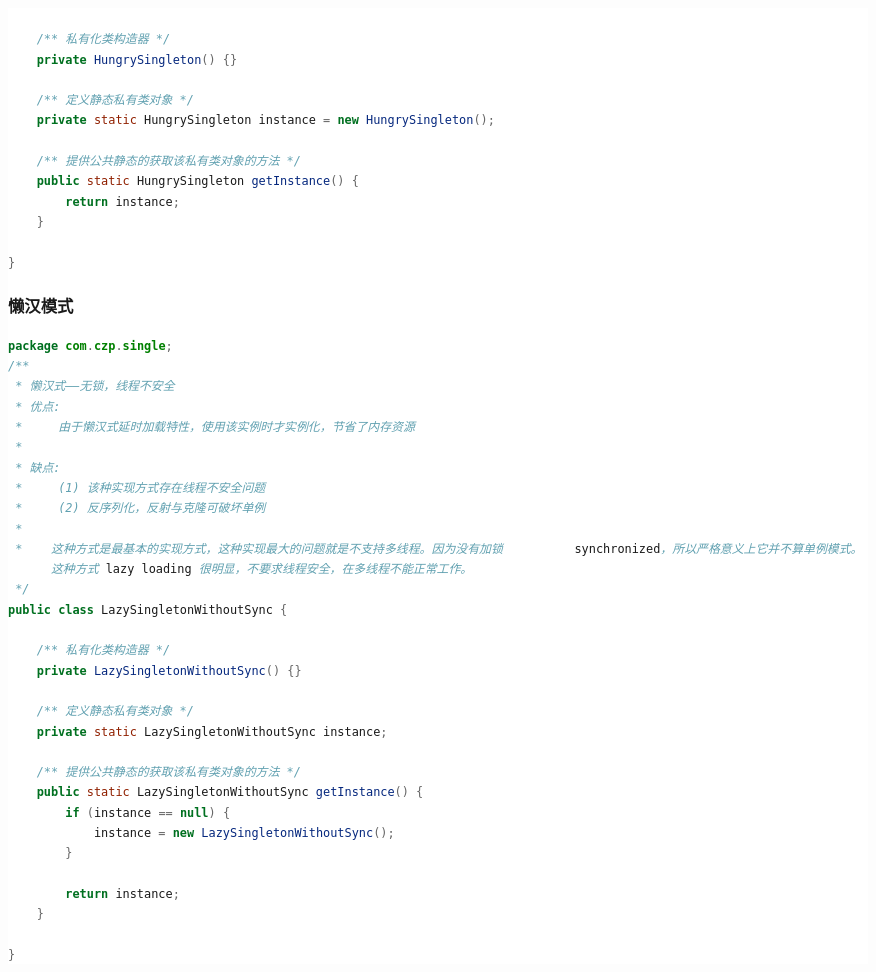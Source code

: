 ~~~java

    /** 私有化类构造器 */
    private HungrySingleton() {}

    /** 定义静态私有类对象 */
    private static HungrySingleton instance = new HungrySingleton();

    /** 提供公共静态的获取该私有类对象的方法 */
    public static HungrySingleton getInstance() {
        return instance;
    }

}
~~~

### 懒汉模式

~~~java
package com.czp.single;
/**
 * 懒汉式——无锁，线程不安全
 * 优点:
 *     由于懒汉式延时加载特性，使用该实例时才实例化，节省了内存资源
 *
 * 缺点:
 *     (1) 该种实现方式存在线程不安全问题
 *     (2) 反序列化，反射与克隆可破坏单例
 *
 *    这种方式是最基本的实现方式，这种实现最大的问题就是不支持多线程。因为没有加锁    	  synchronized，所以严格意义上它并不算单例模式。
	  这种方式 lazy loading 很明显，不要求线程安全，在多线程不能正常工作。
 */
public class LazySingletonWithoutSync {

    /** 私有化类构造器 */
    private LazySingletonWithoutSync() {}

    /** 定义静态私有类对象 */
    private static LazySingletonWithoutSync instance;

    /** 提供公共静态的获取该私有类对象的方法 */
    public static LazySingletonWithoutSync getInstance() {
        if (instance == null) {
            instance = new LazySingletonWithoutSync();
        }

        return instance;
    }

}
~~~
